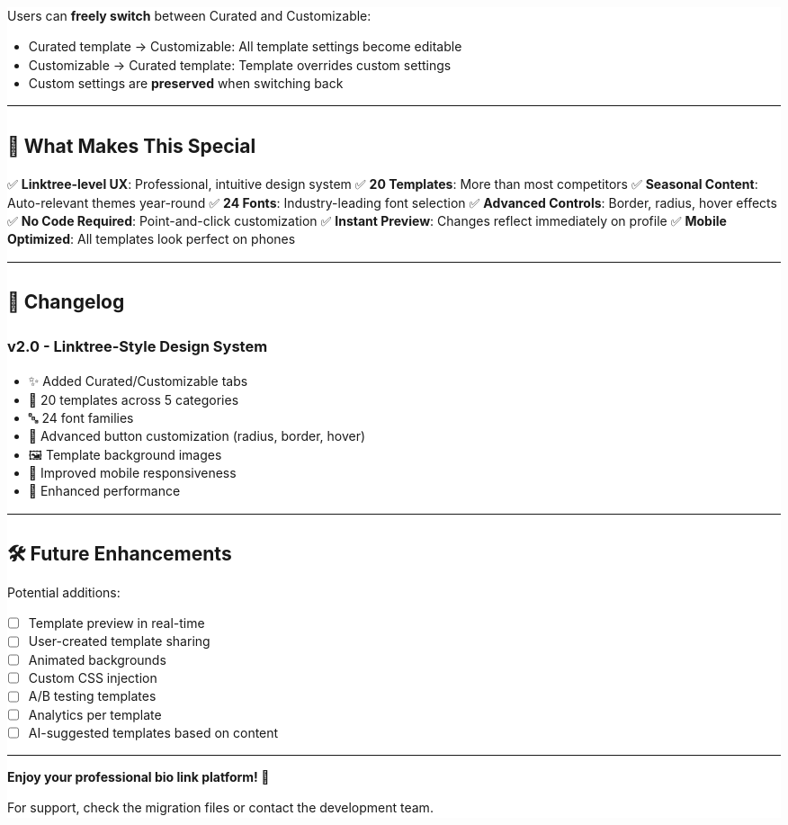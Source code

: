 Users can **freely switch** between Curated and Customizable:
- Curated template → Customizable: All template settings become editable
- Customizable → Curated template: Template overrides custom settings
- Custom settings are **preserved** when switching back

---

## 🎉 What Makes This Special

✅ **Linktree-level UX**: Professional, intuitive design system
✅ **20 Templates**: More than most competitors
✅ **Seasonal Content**: Auto-relevant themes year-round
✅ **24 Fonts**: Industry-leading font selection
✅ **Advanced Controls**: Border, radius, hover effects
✅ **No Code Required**: Point-and-click customization
✅ **Instant Preview**: Changes reflect immediately on profile
✅ **Mobile Optimized**: All templates look perfect on phones

---

## 📝 Changelog

### v2.0 - Linktree-Style Design System
- ✨ Added Curated/Customizable tabs
- 🎃 20 templates across 5 categories
- 🔤 24 font families
- 🎨 Advanced button customization (radius, border, hover)
- 🖼️ Template background images
- 📱 Improved mobile responsiveness
- 🚀 Enhanced performance

---

## 🛠️ Future Enhancements

Potential additions:
- [ ] Template preview in real-time
- [ ] User-created template sharing
- [ ] Animated backgrounds
- [ ] Custom CSS injection
- [ ] A/B testing templates
- [ ] Analytics per template
- [ ] AI-suggested templates based on content

---

**Enjoy your professional bio link platform! 🎉**

For support, check the migration files or contact the development team.

